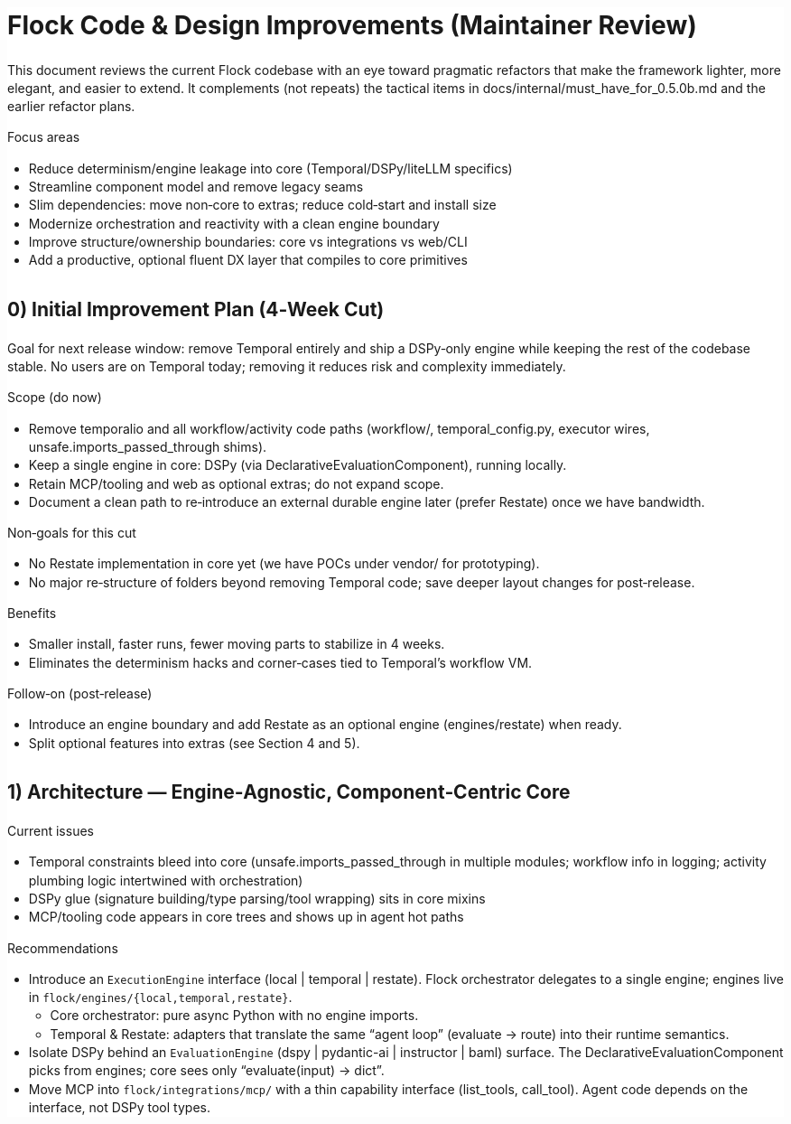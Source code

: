 # Flock Code & Design Improvements (Maintainer Review)

This document reviews the current Flock codebase with an eye toward pragmatic refactors that make the framework lighter, more elegant, and easier to extend. It complements (not repeats) the tactical items in docs/internal/must_have_for_0.5.0b.md and the earlier refactor plans.

Focus areas
- Reduce determinism/engine leakage into core (Temporal/DSPy/liteLLM specifics)
- Streamline component model and remove legacy seams
- Slim dependencies: move non‑core to extras; reduce cold‑start and install size
- Modernize orchestration and reactivity with a clean engine boundary
- Improve structure/ownership boundaries: core vs integrations vs web/CLI
- Add a productive, optional fluent DX layer that compiles to core primitives

## 0) Initial Improvement Plan (4‑Week Cut)

Goal for next release window: remove Temporal entirely and ship a DSPy‑only engine while keeping the rest of the codebase stable. No users are on Temporal today; removing it reduces risk and complexity immediately.

Scope (do now)
- Remove temporalio and all workflow/activity code paths (workflow/, temporal_config.py, executor wires, unsafe.imports_passed_through shims).
- Keep a single engine in core: DSPy (via DeclarativeEvaluationComponent), running locally.
- Retain MCP/tooling and web as optional extras; do not expand scope.
- Document a clean path to re‑introduce an external durable engine later (prefer Restate) once we have bandwidth.

Non‑goals for this cut
- No Restate implementation in core yet (we have POCs under vendor/ for prototyping).
- No major re‑structure of folders beyond removing Temporal code; save deeper layout changes for post‑release.

Benefits
- Smaller install, faster runs, fewer moving parts to stabilize in 4 weeks.
- Eliminates the determinism hacks and corner‑cases tied to Temporal’s workflow VM.

Follow‑on (post‑release)
- Introduce an engine boundary and add Restate as an optional engine (engines/restate) when ready.
- Split optional features into extras (see Section 4 and 5).

## 1) Architecture — Engine‑Agnostic, Component‑Centric Core

Current issues
- Temporal constraints bleed into core (unsafe.imports_passed_through in multiple modules; workflow info in logging; activity plumbing logic intertwined with orchestration)
- DSPy glue (signature building/type parsing/tool wrapping) sits in core mixins
- MCP/tooling code appears in core trees and shows up in agent hot paths

Recommendations
- Introduce an `ExecutionEngine` interface (local | temporal | restate). Flock orchestrator delegates to a single engine; engines live in `flock/engines/{local,temporal,restate}`.
  - Core orchestrator: pure async Python with no engine imports.
  - Temporal & Restate: adapters that translate the same “agent loop” (evaluate → route) into their runtime semantics.
- Isolate DSPy behind an `EvaluationEngine` (dspy | pydantic-ai | instructor | baml) surface. The DeclarativeEvaluationComponent picks from engines; core sees only “evaluate(input) -> dict”.
- Move MCP into `flock/integrations/mcp/` with a thin capability interface (list_tools, call_tool). Agent code depends on the interface, not DSPy tool types.
